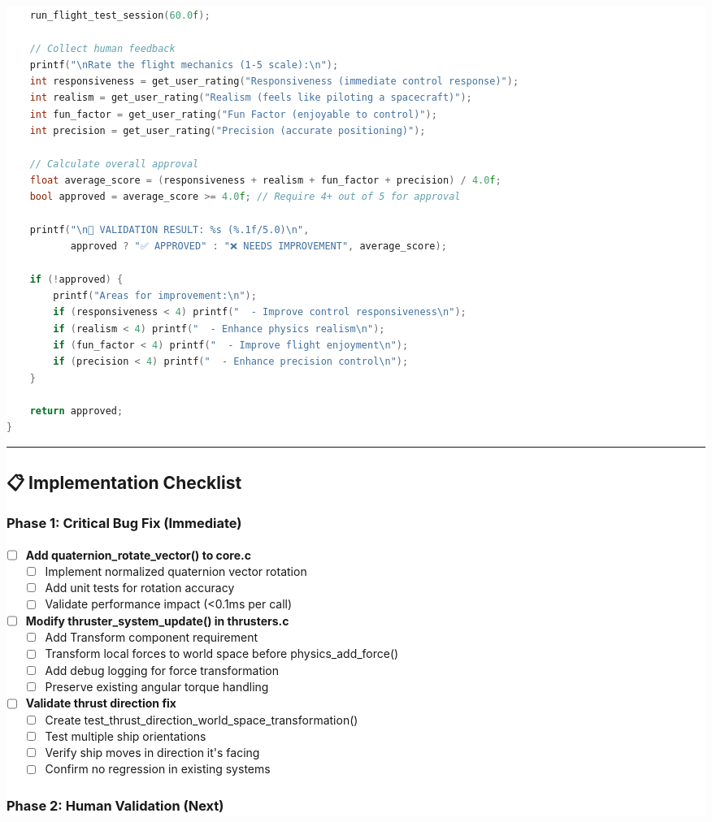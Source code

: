 ```c
    run_flight_test_session(60.0f);
    
    // Collect human feedback
    printf("\nRate the flight mechanics (1-5 scale):\n");
    int responsiveness = get_user_rating("Responsiveness (immediate control response)");
    int realism = get_user_rating("Realism (feels like piloting a spacecraft)");
    int fun_factor = get_user_rating("Fun Factor (enjoyable to control)");
    int precision = get_user_rating("Precision (accurate positioning)");
    
    // Calculate overall approval
    float average_score = (responsiveness + realism + fun_factor + precision) / 4.0f;
    bool approved = average_score >= 4.0f; // Require 4+ out of 5 for approval
    
    printf("\n🎯 VALIDATION RESULT: %s (%.1f/5.0)\n", 
           approved ? "✅ APPROVED" : "❌ NEEDS IMPROVEMENT", average_score);
    
    if (!approved) {
        printf("Areas for improvement:\n");
        if (responsiveness < 4) printf("  - Improve control responsiveness\n");
        if (realism < 4) printf("  - Enhance physics realism\n");
        if (fun_factor < 4) printf("  - Improve flight enjoyment\n");
        if (precision < 4) printf("  - Enhance precision control\n");
    }
    
    return approved;
}
```

---

## 📋 **Implementation Checklist**

### **Phase 1: Critical Bug Fix (Immediate)**

- [ ] **Add quaternion_rotate_vector() to core.c**
  - [ ] Implement normalized quaternion vector rotation
  - [ ] Add unit tests for rotation accuracy
  - [ ] Validate performance impact (<0.1ms per call)

- [ ] **Modify thruster_system_update() in thrusters.c**
  - [ ] Add Transform component requirement
  - [ ] Transform local forces to world space before physics_add_force()
  - [ ] Add debug logging for force transformation
  - [ ] Preserve existing angular torque handling

- [ ] **Validate thrust direction fix**
  - [ ] Create test_thrust_direction_world_space_transformation()
  - [ ] Test multiple ship orientations
  - [ ] Verify ship moves in direction it's facing
  - [ ] Confirm no regression in existing systems

### **Phase 2: Human Validation (Next)**
